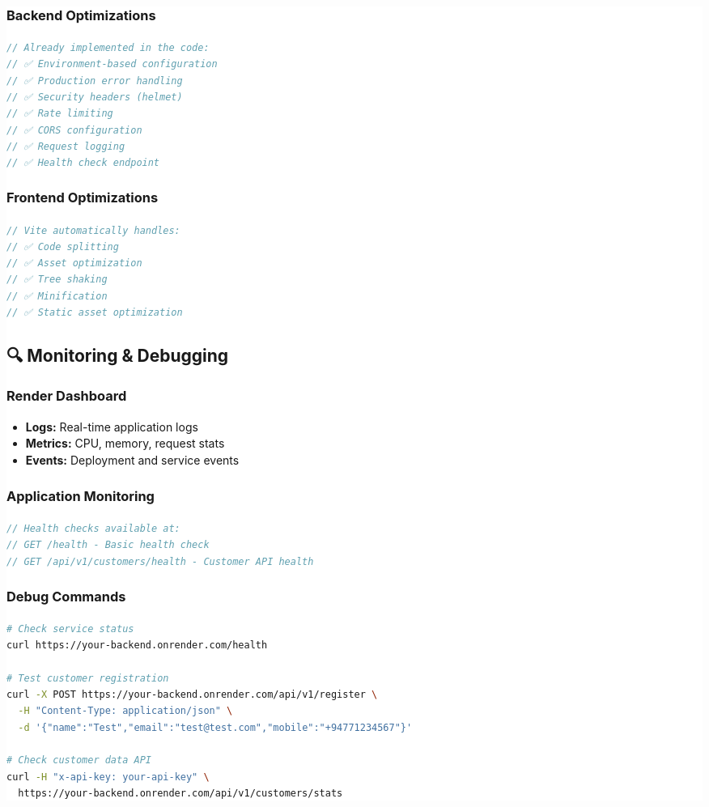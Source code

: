 ### Backend Optimizations
```javascript
// Already implemented in the code:
// ✅ Environment-based configuration
// ✅ Production error handling
// ✅ Security headers (helmet)
// ✅ Rate limiting
// ✅ CORS configuration
// ✅ Request logging
// ✅ Health check endpoint
```

### Frontend Optimizations
```javascript
// Vite automatically handles:
// ✅ Code splitting
// ✅ Asset optimization  
// ✅ Tree shaking
// ✅ Minification
// ✅ Static asset optimization
```

## 🔍 Monitoring & Debugging

### Render Dashboard
- **Logs:** Real-time application logs
- **Metrics:** CPU, memory, request stats
- **Events:** Deployment and service events

### Application Monitoring
```javascript
// Health checks available at:
// GET /health - Basic health check
// GET /api/v1/customers/health - Customer API health
```

### Debug Commands
```bash
# Check service status
curl https://your-backend.onrender.com/health

# Test customer registration
curl -X POST https://your-backend.onrender.com/api/v1/register \
  -H "Content-Type: application/json" \
  -d '{"name":"Test","email":"test@test.com","mobile":"+94771234567"}'

# Check customer data API
curl -H "x-api-key: your-api-key" \
  https://your-backend.onrender.com/api/v1/customers/stats
```
